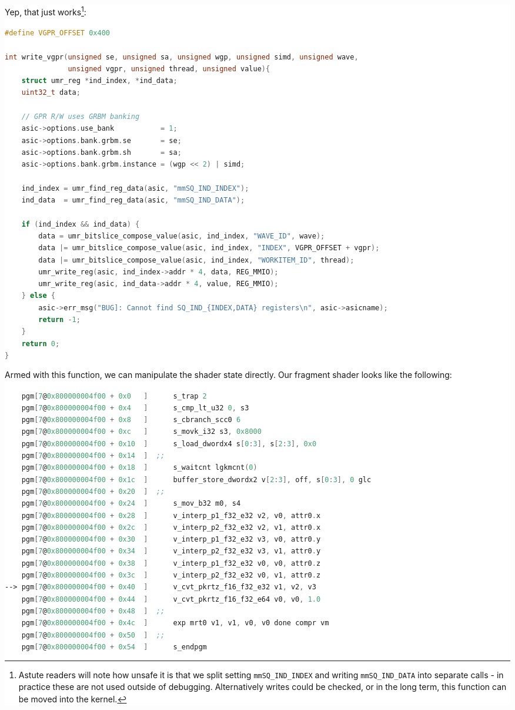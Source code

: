 Yep, that just works[^justworks]:

```cpp
#define VGPR_OFFSET 0x400

int write_vgpr(unsigned se, unsigned sa, unsigned wgp, unsigned simd, unsigned wave, 
               unsigned vgpr, unsigned thread, unsigned value){
    struct umr_reg *ind_index, *ind_data;
	uint32_t data;

    // GPR R/W uses GRBM banking
    asic->options.use_bank           = 1;
	asic->options.bank.grbm.se       = se;
	asic->options.bank.grbm.sh       = sa;
	asic->options.bank.grbm.instance = (wgp << 2) | simd;

	ind_index = umr_find_reg_data(asic, "mmSQ_IND_INDEX");
	ind_data  = umr_find_reg_data(asic, "mmSQ_IND_DATA");

	if (ind_index && ind_data) {
		data = umr_bitslice_compose_value(asic, ind_index, "WAVE_ID", wave);
		data |= umr_bitslice_compose_value(asic, ind_index, "INDEX", VGPR_OFFSET + vgpr);
		data |= umr_bitslice_compose_value(asic, ind_index, "WORKITEM_ID", thread);
		umr_write_reg(asic, ind_index->addr * 4, data, REG_MMIO);
		umr_write_reg(asic, ind_data->addr * 4, value, REG_MMIO);
	} else {
		asic->err_msg("BUG]: Cannot find SQ_IND_{INDEX,DATA} registers\n", asic->asicname);
		return -1;
	}
    return 0;
}
```

Armed with this function, we can manipulate the shader state directly. Our fragment shader looks like the following:

```nasm
    pgm[7@0x800000004f00 + 0x0   ] 		s_trap 2                                       
    pgm[7@0x800000004f00 + 0x4   ] 		s_cmp_lt_u32 0, s3                             
    pgm[7@0x800000004f00 + 0x8   ] 		s_cbranch_scc0 6                               
    pgm[7@0x800000004f00 + 0xc   ] 		s_movk_i32 s3, 0x8000                          
    pgm[7@0x800000004f00 + 0x10  ] 		s_load_dwordx4 s[0:3], s[2:3], 0x0             
    pgm[7@0x800000004f00 + 0x14  ] 	;;                                                 
    pgm[7@0x800000004f00 + 0x18  ] 		s_waitcnt lgkmcnt(0)                           
    pgm[7@0x800000004f00 + 0x1c  ] 		buffer_store_dwordx2 v[2:3], off, s[0:3], 0 glc
    pgm[7@0x800000004f00 + 0x20  ] 	;;                                                 
    pgm[7@0x800000004f00 + 0x24  ] 		s_mov_b32 m0, s4                               
    pgm[7@0x800000004f00 + 0x28  ] 		v_interp_p1_f32_e32 v2, v0, attr0.x            
    pgm[7@0x800000004f00 + 0x2c  ] 		v_interp_p2_f32_e32 v2, v1, attr0.x            
    pgm[7@0x800000004f00 + 0x30  ] 		v_interp_p1_f32_e32 v3, v0, attr0.y            
    pgm[7@0x800000004f00 + 0x34  ] 		v_interp_p2_f32_e32 v3, v1, attr0.y            
    pgm[7@0x800000004f00 + 0x38  ] 		v_interp_p1_f32_e32 v0, v0, attr0.z            
    pgm[7@0x800000004f00 + 0x3c  ] 		v_interp_p2_f32_e32 v0, v1, attr0.z            
--> pgm[7@0x800000004f00 + 0x40  ] 		v_cvt_pkrtz_f16_f32_e32 v1, v2, v3             
    pgm[7@0x800000004f00 + 0x44  ] 		v_cvt_pkrtz_f16_f32_e64 v0, v0, 1.0            
    pgm[7@0x800000004f00 + 0x48  ] 	;;                                                 
    pgm[7@0x800000004f00 + 0x4c  ] 		exp mrt0 v1, v1, v0, v0 done compr vm          
    pgm[7@0x800000004f00 + 0x50  ] 	;;                                                 
    pgm[7@0x800000004f00 + 0x54  ] 		s_endpgm   
```


[^TBA]: Trap Base Address - address of the trap handler shader
[^TMA]: Trap Memory Address - an address available to the trap handler shader, for temporary storage or other use
[^cwsr]: a good reference for writing trap handlers is the [compute wave save/restore](https://github.com/torvalds/linux/blob/master/drivers/gpu/drm/amd/amdkfd/cwsr_trap_handler_gfx10.asm) code.
[^RDNA2]: [RDNA 2 ISA manual](https://developer.amd.com/wp-content/resources/RDNA2_Shader_ISA_November2020.pdf)
[^justworks]: Astute readers will note how unsafe it is that we split setting `mmSQ_IND_INDEX` and writing `mmSQ_IND_DATA` into separate calls - in practice these are not used outside of debugging.  Alternatively writes could be checked, or in the long term, this function can be moved into the kernel.